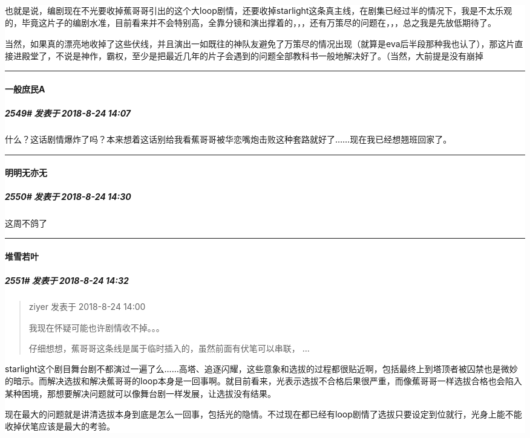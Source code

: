 也就是说，编剧现在不光要收掉蕉哥哥引出的这个大loop剧情，还要收掉starlight这条真主线，在剧集已经过半的情况下，我是不太乐观的，毕竟这片子的编剧水准，目前看来并不会特别高，全靠分镜和演出撑着的，，，还有万策尽的问题在，，，总之我是先放低期待了。


当然，如果真的漂亮地收掉了这些伏线，并且演出一如既往的神队友避免了万策尽的情况出现（就算是eva后半段那种我也认了），那这片直接进殿堂了，不说是神作，霸权，至少是把最近几年的片子会遇到的问题全部教科书一般地解决好了。（当然，大前提是没有崩掉







-----

####  一般庶民A  
##### 2549#       发表于 2018-8-24 14:07




什么？这话剧情爆炸了吗？本来想着这话别给我看蕉哥哥被华恋嘴炮击败这种套路就好了……现在我已经想翘班回家了。







-----

####  明明无亦无  
##### 2550#       发表于 2018-8-24 14:30




这周不鸽了







-----

####  堆雪若叶  
##### 2551#       发表于 2018-8-24 14:32



<blockquote>ziyer 发表于 2018-8-24 14:00

我现在怀疑可能也许剧情收不掉。。。


仔细想想，蕉哥哥这条线是属于临时插入的，虽然前面有伏笔可以串联， ...</blockquote>
starlight这个剧目舞台剧不都演过一遍了么……高塔、追逐闪耀，这些意象和选拔的过程都很贴近啊，包括最终上到塔顶者被囚禁也是微妙的暗示。而解决选拔和解决蕉哥哥的loop本身是一回事啊。就目前看来，光表示选拔不合格后果很严重，而像蕉哥哥一样选拔合格也会陷入某种困境，那想要解决问题就可以像舞台剧一样发展，让选拔没有结果。


现在最大的问题就是讲清选拔本身到底是怎么一回事，包括光的隐情。不过现在都已经有loop剧情了选拔只要设定到位就行，光身上能不能收掉伏笔应该是最大的考验。






